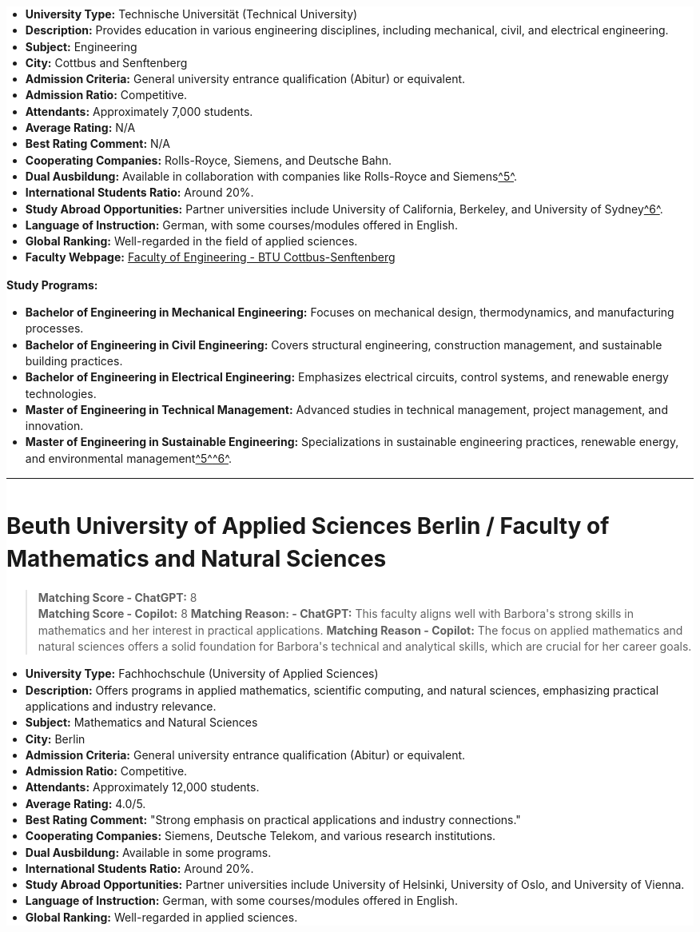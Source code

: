 - **University Type:** Technische Universität (Technical University)
- **Description:** Provides education in various engineering disciplines, including mechanical, civil, and electrical engineering.
- **Subject:** Engineering
- **City:** Cottbus and Senftenberg
- **Admission Criteria:** General university entrance qualification (Abitur) or equivalent.
- **Admission Ratio:** Competitive.
- **Attendants:** Approximately 7,000 students.
- **Average Rating:** N/A
- **Best Rating Comment:** N/A
- **Cooperating Companies:** Rolls-Royce, Siemens, and Deutsche Bahn.
- **Dual Ausbildung:** Available in collaboration with companies like Rolls-Royce and Siemens[^5^](https://www.fh-potsdam.de/en/study-further-education/degree-programs/civil-engineering-beng).
- **International Students Ratio:** Around 20%.
- **Study Abroad Opportunities:** Partner universities include University of California, Berkeley, and University of Sydney[^6^](https://bing.com/search?q=University+of+Applied+Sciences+Potsdam+Faculty+of+Civil+Engineering+study+programs).
- **Language of Instruction:** German, with some courses/modules offered in English.
- **Global Ranking:** Well-regarded in the field of applied sciences.
- **Faculty Webpage:** [Faculty of Engineering - BTU Cottbus-Senftenberg](https://www.b-tu.de/en/)

**Study Programs:**

- **Bachelor of Engineering in Mechanical Engineering:** Focuses on mechanical design, thermodynamics, and manufacturing processes.
- **Bachelor of Engineering in Civil Engineering:** Covers structural engineering, construction management, and sustainable building practices.
- **Bachelor of Engineering in Electrical Engineering:** Emphasizes electrical circuits, control systems, and renewable energy technologies.
- **Master of Engineering in Technical Management:** Advanced studies in technical management, project management, and innovation.
- **Master of Engineering in Sustainable Engineering:** Specializations in sustainable engineering practices, renewable energy, and environmental management[^5^](https://www.fh-potsdam.de/en/study-further-education/degree-programs/civil-engineering-beng)[^6^](https://bing.com/search?q=University+of+Applied+Sciences+Potsdam+Faculty+of+Civil+Engineering+study+programs).

* * *

# Beuth University of Applied Sciences Berlin / Faculty of Mathematics and Natural Sciences

> **Matching Score - ChatGPT:** 8  
> **Matching Score - Copilot:** 8
> **Matching Reason: - ChatGPT:** This faculty aligns well with Barbora's strong skills in mathematics and her interest in practical applications.
> **Matching Reason - Copilot:** The focus on applied mathematics and natural sciences offers a solid foundation for Barbora's technical and analytical skills, which are crucial for her career goals.

- **University Type:** Fachhochschule (University of Applied Sciences)
- **Description:** Offers programs in applied mathematics, scientific computing, and natural sciences, emphasizing practical applications and industry relevance.
- **Subject:** Mathematics and Natural Sciences
- **City:** Berlin
- **Admission Criteria:** General university entrance qualification (Abitur) or equivalent.
- **Admission Ratio:** Competitive.
- **Attendants:** Approximately 12,000 students.
- **Average Rating:** 4.0/5.
- **Best Rating Comment:** "Strong emphasis on practical applications and industry connections."
- **Cooperating Companies:** Siemens, Deutsche Telekom, and various research institutions.
- **Dual Ausbildung:** Available in some programs.
- **International Students Ratio:** Around 20%.
- **Study Abroad Opportunities:** Partner universities include University of Helsinki, University of Oslo, and University of Vienna.
- **Language of Instruction:** German, with some courses/modules offered in English.
- **Global Ranking:** Well-regarded in applied sciences.